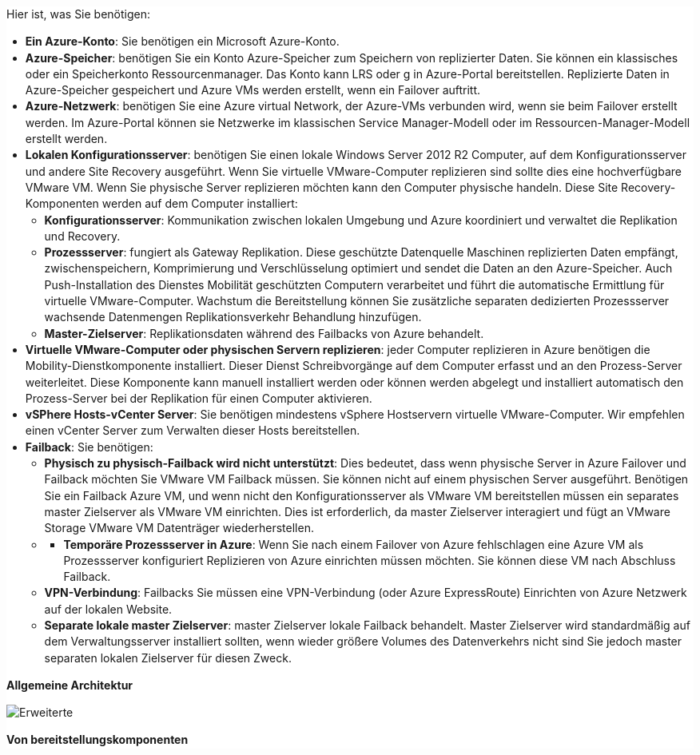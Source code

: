 
Hier ist, was Sie benötigen:

- **Ein Azure-Konto**: Sie benötigen ein Microsoft Azure-Konto.
- **Azure-Speicher**: benötigen Sie ein Konto Azure-Speicher zum Speichern von replizierter Daten. Sie können ein klassisches oder ein Speicherkonto Ressourcenmanager. Das Konto kann LRS oder g in Azure-Portal bereitstellen. Replizierte Daten in Azure-Speicher gespeichert und Azure VMs werden erstellt, wenn ein Failover auftritt. 
- **Azure-Netzwerk**: benötigen Sie eine Azure virtual Network, der Azure-VMs verbunden wird, wenn sie beim Failover erstellt werden. Im Azure-Portal können sie Netzwerke im klassischen Service Manager-Modell oder im Ressourcen-Manager-Modell erstellt werden.
- **Lokalen Konfigurationsserver**: benötigen Sie einen lokale Windows Server 2012 R2 Computer, auf dem Konfigurationsserver und andere Site Recovery ausgeführt. Wenn Sie virtuelle VMware-Computer replizieren sind sollte dies eine hochverfügbare VMware VM. Wenn Sie physische Server replizieren möchten kann den Computer physische handeln. Diese Site Recovery-Komponenten werden auf dem Computer installiert:
    - **Konfigurationsserver**: Kommunikation zwischen lokalen Umgebung und Azure koordiniert und verwaltet die Replikation und Recovery.
    - **Prozessserver**: fungiert als Gateway Replikation. Diese geschützte Datenquelle Maschinen replizierten Daten empfängt, zwischenspeichern, Komprimierung und Verschlüsselung optimiert und sendet die Daten an den Azure-Speicher. Auch Push-Installation des Dienstes Mobilität geschützten Computern verarbeitet und führt die automatische Ermittlung für virtuelle VMware-Computer. Wachstum die Bereitstellung können Sie zusätzliche separaten dedizierten Prozessserver wachsende Datenmengen Replikationsverkehr Behandlung hinzufügen.
    - **Master-Zielserver**: Replikationsdaten während des Failbacks von Azure behandelt. 
- **Virtuelle VMware-Computer oder physischen Servern replizieren**: jeder Computer replizieren in Azure benötigen die Mobility-Dienstkomponente installiert. Dieser Dienst Schreibvorgänge auf dem Computer erfasst und an den Prozess-Server weiterleitet. Diese Komponente kann manuell installiert werden oder können werden abgelegt und installiert automatisch den Prozess-Server bei der Replikation für einen Computer aktivieren.
- **vSPhere Hosts-vCenter Server**: Sie benötigen mindestens vSphere Hostservern virtuelle VMware-Computer. Wir empfehlen einen vCenter Server zum Verwalten dieser Hosts bereitstellen.
- **Failback**: Sie benötigen:
    - **Physisch zu physisch-Failback wird nicht unterstützt**: Dies bedeutet, dass wenn physische Server in Azure Failover und Failback möchten Sie VMware VM Failback müssen. Sie können nicht auf einem physischen Server ausgeführt. Benötigen Sie ein Failback Azure VM, und wenn nicht den Konfigurationsserver als VMware VM bereitstellen müssen ein separates master Zielserver als VMware VM einrichten. Dies ist erforderlich, da master Zielserver interagiert und fügt an VMware Storage VMware VM Datenträger wiederherstellen.
    - - **Temporäre Prozessserver in Azure**: Wenn Sie nach einem Failover von Azure fehlschlagen eine Azure VM als Prozessserver konfiguriert Replizieren von Azure einrichten müssen möchten. Sie können diese VM nach Abschluss Failback.
    - **VPN-Verbindung**: Failbacks Sie müssen eine VPN-Verbindung (oder Azure ExpressRoute) Einrichten von Azure Netzwerk auf der lokalen Website.
    - **Separate lokale master Zielserver**: master Zielserver lokale Failback behandelt. Master Zielserver wird standardmäßig auf dem Verwaltungsserver installiert sollten, wenn wieder größere Volumes des Datenverkehrs nicht sind Sie jedoch master separaten lokalen Zielserver für diesen Zweck.

**Allgemeine Architektur**

![Erweiterte](./media/site-recovery-components/arch-enhanced.png)

**Von bereitstellungskomponenten**
